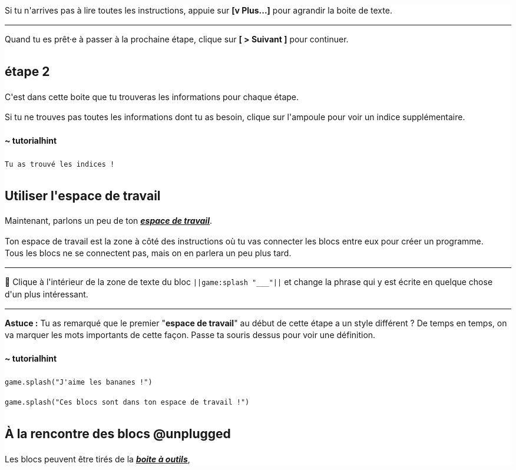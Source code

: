 Si tu n'arrives pas à lire toutes les instructions, appuie sur **[v Plus...]** pour agrandir la boite de texte.

---

Quand tu es prêt·e à passer à la prochaine étape, clique sur **[ > Suivant ]** pour continuer.


## étape 2

C'est dans cette boite que tu trouveras les informations pour chaque étape.

Si tu ne trouves pas toutes les informations dont tu as besoin, 
clique sur l'ampoule pour voir un indice supplémentaire.


#### ~ tutorialhint 
```
Tu as trouvé les indices !
```


## Utiliser l'espace de travail

Maintenant, parlons un peu de ton [__*espace de travail*__](#workIt "C'est à dire, la zone où tu construis ton code").

Ton espace de travail est la zone à côté des instructions où tu vas connecter les blocs entre eux pour créer un programme.  
Tous les blocs ne se connectent pas, mais on en parlera un peu plus tard.

---

🔲 Clique à l'intérieur de la zone de texte du bloc  ``||game:splash "___"||`` 
et change la phrase qui y est écrite en quelque chose d'un plus intéressant.

---

**Astuce :** Tu as remarqué que le premier "__espace de travail__" au début de cette étape a un style différent ? 
De temps en temps, on va marquer les mots importants de cette façon. Passe ta souris dessus pour voir une définition.

#### ~ tutorialhint 
```blocks
game.splash("J'aime les bananes !")
```

```template
game.splash("Ces blocs sont dans ton espace de travail !")

```

## À la rencontre des blocs @unplugged

Les blocs peuvent être tirés de la [__*boite à outils*__](#tools "La colonne entre le tutoriel et la zone de tavail qui contient une liste de catégories."), 
